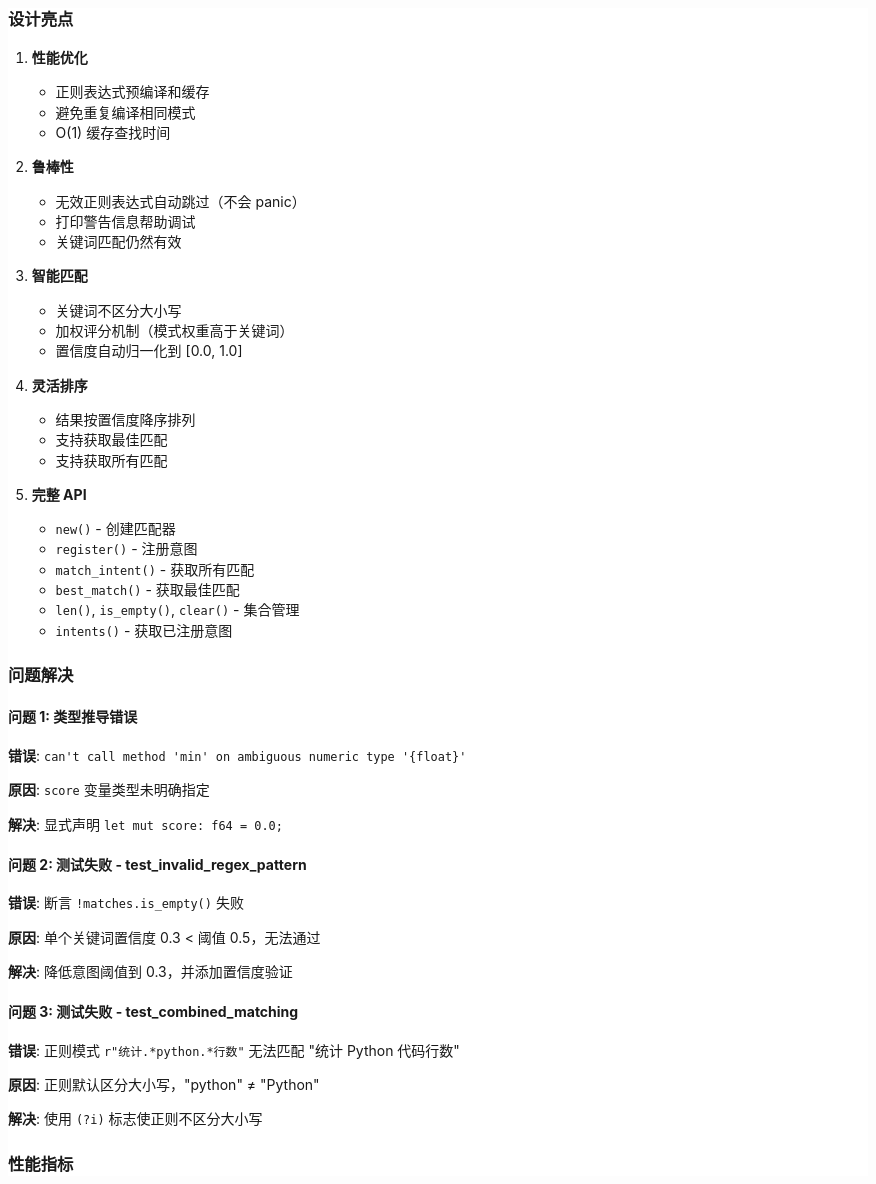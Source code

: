 ### 设计亮点

1. **性能优化**
   - 正则表达式预编译和缓存
   - 避免重复编译相同模式
   - O(1) 缓存查找时间

2. **鲁棒性**
   - 无效正则表达式自动跳过（不会 panic）
   - 打印警告信息帮助调试
   - 关键词匹配仍然有效

3. **智能匹配**
   - 关键词不区分大小写
   - 加权评分机制（模式权重高于关键词）
   - 置信度自动归一化到 [0.0, 1.0]

4. **灵活排序**
   - 结果按置信度降序排列
   - 支持获取最佳匹配
   - 支持获取所有匹配

5. **完整 API**
   - `new()` - 创建匹配器
   - `register()` - 注册意图
   - `match_intent()` - 获取所有匹配
   - `best_match()` - 获取最佳匹配
   - `len()`, `is_empty()`, `clear()` - 集合管理
   - `intents()` - 获取已注册意图

### 问题解决

#### 问题 1: 类型推导错误
**错误**: `can't call method 'min' on ambiguous numeric type '{float}'`

**原因**: `score` 变量类型未明确指定

**解决**: 显式声明 `let mut score: f64 = 0.0;`

#### 问题 2: 测试失败 - test_invalid_regex_pattern
**错误**: 断言 `!matches.is_empty()` 失败

**原因**: 单个关键词置信度 0.3 < 阈值 0.5，无法通过

**解决**: 降低意图阈值到 0.3，并添加置信度验证

#### 问题 3: 测试失败 - test_combined_matching
**错误**: 正则模式 `r"统计.*python.*行数"` 无法匹配 "统计 Python 代码行数"

**原因**: 正则默认区分大小写，"python" ≠ "Python"

**解决**: 使用 `(?i)` 标志使正则不区分大小写

### 性能指标
